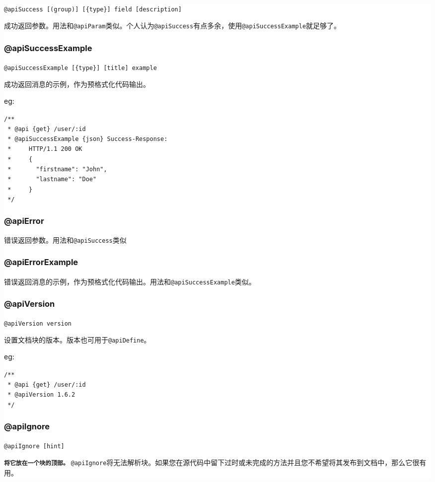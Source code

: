 ```
@apiSuccess [(group)] [{type}] field [description]
```

成功返回参数。用法和`@apiParam`类似。个人认为`@apiSuccess`有点多余，使用`@apiSuccessExample`就足够了。
### @apiSuccessExample

```
@apiSuccessExample [{type}] [title] example
```

成功返回消息的示例，作为预格式化代码输出。

eg:

```
/**
 * @api {get} /user/:id
 * @apiSuccessExample {json} Success-Response:
 *     HTTP/1.1 200 OK
 *     {
 *       "firstname": "John",
 *       "lastname": "Doe"
 *     }
 */
```
### @apiError

错误返回参数。用法和`@apiSuccess`类似
### @apiErrorExample

错误返回消息的示例，作为预格式化代码输出。用法和`@apiSuccessExample`类似。
### @apiVersion

```
@apiVersion version
```

设置文档块的版本。版本也可用于`@apiDefine`。

eg:

```
/**
 * @api {get} /user/:id
 * @apiVersion 1.6.2
 */
```
### @apiIgnore

```
@apiIgnore [hint]
```
 **`将它放在一个块的顶部。`** 
`@apiIgnore`将无法解析块。如果您在源代码中留下过时或未完成的方法并且您不希望将其发布到文档中，那么它很有用。


[1]: https://mr-houzi.com/2018/07/09/apidoc-generate-doc/
[2]: http://apidocjs.com/index.html#example-full
[0]: https://segmentfault.com/img/remote/1460000015567821